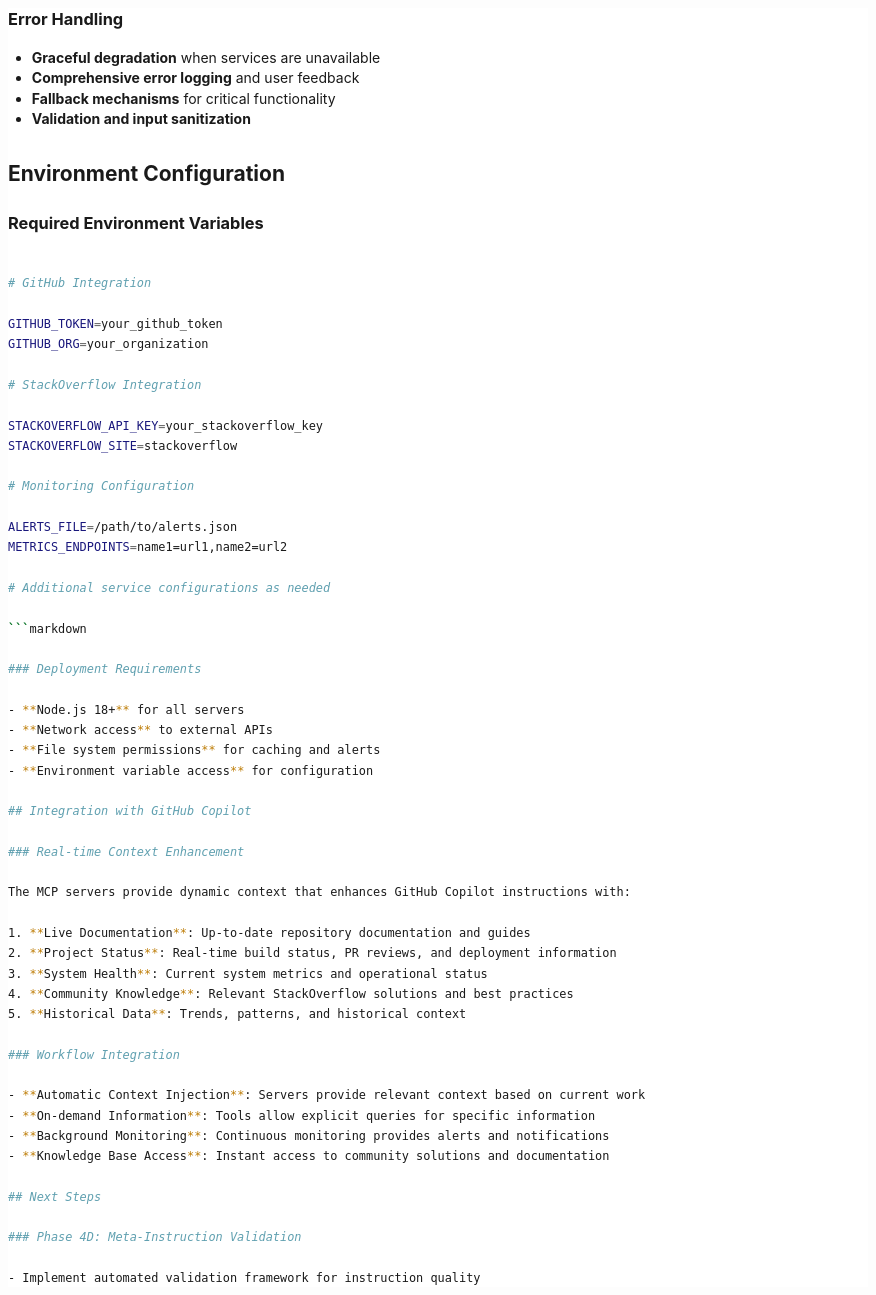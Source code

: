### Error Handling

- **Graceful degradation** when services are unavailable
- **Comprehensive error logging** and user feedback
- **Fallback mechanisms** for critical functionality
- **Validation and input sanitization**

## Environment Configuration

### Required Environment Variables

```bash

# GitHub Integration

GITHUB_TOKEN=your_github_token
GITHUB_ORG=your_organization

# StackOverflow Integration

STACKOVERFLOW_API_KEY=your_stackoverflow_key
STACKOVERFLOW_SITE=stackoverflow

# Monitoring Configuration

ALERTS_FILE=/path/to/alerts.json
METRICS_ENDPOINTS=name1=url1,name2=url2

# Additional service configurations as needed

```markdown

### Deployment Requirements

- **Node.js 18+** for all servers
- **Network access** to external APIs
- **File system permissions** for caching and alerts
- **Environment variable access** for configuration

## Integration with GitHub Copilot

### Real-time Context Enhancement

The MCP servers provide dynamic context that enhances GitHub Copilot instructions with:

1. **Live Documentation**: Up-to-date repository documentation and guides
2. **Project Status**: Real-time build status, PR reviews, and deployment information
3. **System Health**: Current system metrics and operational status
4. **Community Knowledge**: Relevant StackOverflow solutions and best practices
5. **Historical Data**: Trends, patterns, and historical context

### Workflow Integration

- **Automatic Context Injection**: Servers provide relevant context based on current work
- **On-demand Information**: Tools allow explicit queries for specific information
- **Background Monitoring**: Continuous monitoring provides alerts and notifications
- **Knowledge Base Access**: Instant access to community solutions and documentation

## Next Steps

### Phase 4D: Meta-Instruction Validation

- Implement automated validation framework for instruction quality
```